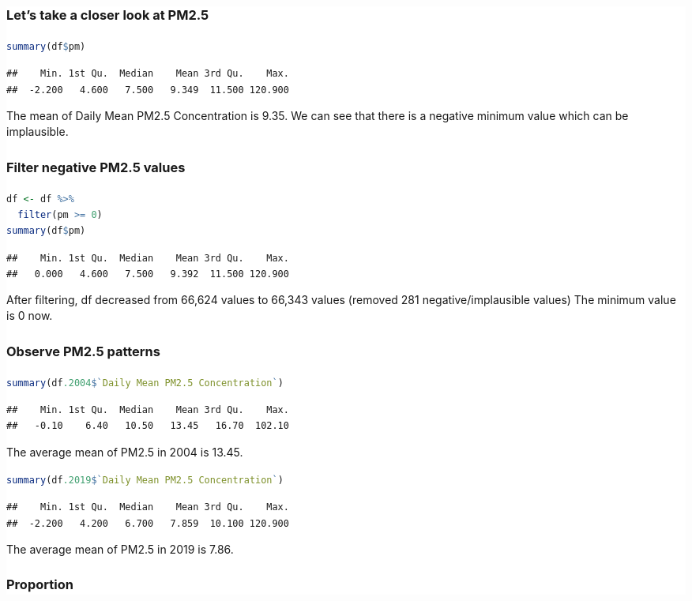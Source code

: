 ### Let’s take a closer look at PM2.5

``` r
summary(df$pm)
```

    ##    Min. 1st Qu.  Median    Mean 3rd Qu.    Max. 
    ##  -2.200   4.600   7.500   9.349  11.500 120.900

The mean of Daily Mean PM2.5 Concentration is 9.35. We can see that
there is a negative minimum value which can be implausible.

### Filter negative PM2.5 values

``` r
df <- df %>%
  filter(pm >= 0)
summary(df$pm)
```

    ##    Min. 1st Qu.  Median    Mean 3rd Qu.    Max. 
    ##   0.000   4.600   7.500   9.392  11.500 120.900

After filtering, df decreased from 66,624 values to 66,343 values
(removed 281 negative/implausible values) The minimum value is 0 now.

### Observe PM2.5 patterns

``` r
summary(df.2004$`Daily Mean PM2.5 Concentration`)
```

    ##    Min. 1st Qu.  Median    Mean 3rd Qu.    Max. 
    ##   -0.10    6.40   10.50   13.45   16.70  102.10

The average mean of PM2.5 in 2004 is 13.45.

``` r
summary(df.2019$`Daily Mean PM2.5 Concentration`)
```

    ##    Min. 1st Qu.  Median    Mean 3rd Qu.    Max. 
    ##  -2.200   4.200   6.700   7.859  10.100 120.900

The average mean of PM2.5 in 2019 is 7.86.

### Proportion
